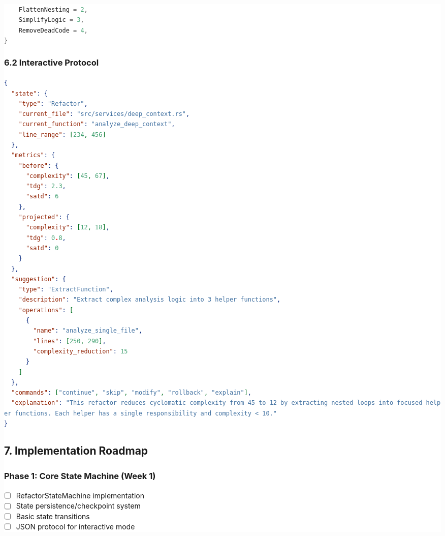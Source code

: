 ```rust
    FlattenNesting = 2,
    SimplifyLogic = 3,
    RemoveDeadCode = 4,
}
```

### 6.2 Interactive Protocol

```json
{
  "state": {
    "type": "Refactor",
    "current_file": "src/services/deep_context.rs",
    "current_function": "analyze_deep_context",
    "line_range": [234, 456]
  },
  "metrics": {
    "before": {
      "complexity": [45, 67],
      "tdg": 2.3,
      "satd": 6
    },
    "projected": {
      "complexity": [12, 18],
      "tdg": 0.8,
      "satd": 0
    }
  },
  "suggestion": {
    "type": "ExtractFunction",
    "description": "Extract complex analysis logic into 3 helper functions",
    "operations": [
      {
        "name": "analyze_single_file",
        "lines": [250, 290],
        "complexity_reduction": 15
      }
    ]
  },
  "commands": ["continue", "skip", "modify", "rollback", "explain"],
  "explanation": "This refactor reduces cyclomatic complexity from 45 to 12 by extracting nested loops into focused helper functions. Each helper has a single responsibility and complexity < 10."
}
```

## 7. Implementation Roadmap

### Phase 1: Core State Machine (Week 1)
- [ ] RefactorStateMachine implementation
- [ ] State persistence/checkpoint system
- [ ] Basic state transitions
- [ ] JSON protocol for interactive mode
